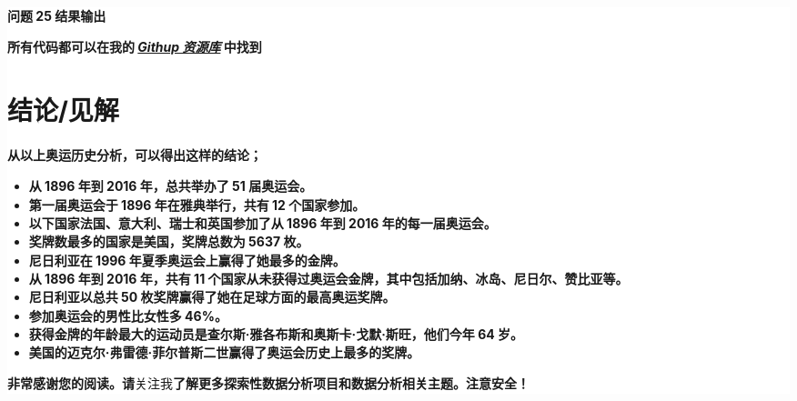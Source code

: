 ****问题 25 结果输出****

**所有代码都可以在我的 [***Githup 资源库***](https://github.com/abbeynet77/120-Years-of-Olympic-History) 中找到**

# **结论/见解**

**从以上奥运历史分析，可以得出这样的结论；**

*   **从 1896 年到 2016 年，总共举办了 51 届奥运会。**
*   **第一届奥运会于 1896 年在雅典举行，共有 12 个国家参加。**
*   **以下国家法国、意大利、瑞士和英国参加了从 1896 年到 2016 年的每一届奥运会。**
*   **奖牌数最多的国家是美国，奖牌总数为 5637 枚。**
*   **尼日利亚在 1996 年夏季奥运会上赢得了她最多的金牌。**
*   **从 1896 年到 2016 年，共有 11 个国家从未获得过奥运会金牌，其中包括加纳、冰岛、尼日尔、赞比亚等。**
*   **尼日利亚以总共 50 枚奖牌赢得了她在足球方面的最高奥运奖牌。**
*   **参加奥运会的男性比女性多 46%。**
*   **获得金牌的年龄最大的运动员是查尔斯·雅各布斯和奥斯卡·戈默·斯旺，他们今年 64 岁。**
*   **美国的迈克尔·弗雷德·菲尔普斯二世赢得了奥运会历史上最多的奖牌。**

**非常感谢您的阅读。请**关注我**了解更多探索性数据分析项目和数据分析相关主题。注意安全！**